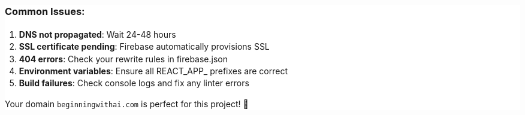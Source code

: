 ### Common Issues:
1. **DNS not propagated**: Wait 24-48 hours
2. **SSL certificate pending**: Firebase automatically provisions SSL
3. **404 errors**: Check your rewrite rules in firebase.json
4. **Environment variables**: Ensure all REACT_APP_ prefixes are correct
5. **Build failures**: Check console logs and fix any linter errors

Your domain `beginningwithai.com` is perfect for this project! 🚀 